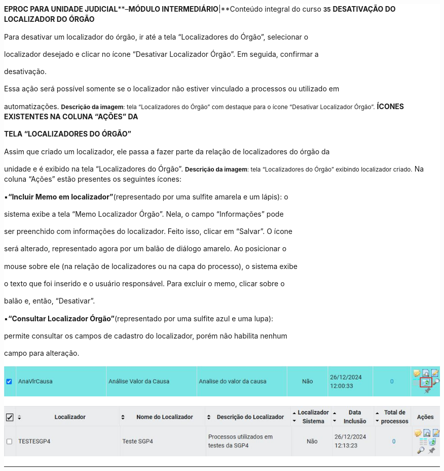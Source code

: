 **EPROC PARA UNIDADE JUDICIAL****–****MÓDULO INTERMEDIÁRIO****|**Conteúdo integral do curso
<small>**35**</small>
**DESATIVAÇÃO DO LOCALIZADOR DO ÓRGÃO**

Para desativar um localizador do órgão, ir até a tela “Localizadores do Órgão”, selecionar o

localizador desejado e clicar no ícone “Desativar Localizador Órgão”. Em seguida, confirmar a

desativação.

Essa ação será possível somente se o localizador não estiver vinculado a processos ou utilizado em

automatizações.
<small>**Descrição da imagem**: tela “Localizadores do Órgão” com destaque para o ícone “Desativar Localizador Órgão”.</small>
**ÍCONES EXISTENTES NA COLUNA “AÇÕES” DA**

**TELA “LOCALIZADORES DO ÓRGÃO”**

Assim que criado um localizador, ele passa a fazer parte da relação de localizadores do órgão da

unidade e é exibido na tela “Localizadores do Órgão”.
<small>**Descrição da imagem**: tela “Localizadores do Órgão” exibindo localizador criado.</small>
Na coluna “Ações” estão presentes os seguintes ícones:

▪**“****Incluir Memo em localizador****”**(representado por uma sulfite amarela e um lápis): o

sistema exibe a tela “Memo Localizador Órgão”. Nela, o campo “Informações” pode

ser preenchido com informações do localizador. Feito isso, clicar em “Salvar”. O ícone

será alterado, representado agora por um balão de diálogo amarelo. Ao posicionar o

mouse sobre ele (na relação de localizadores ou na capa do processo), o sistema exibe

o texto que foi inserido e o usuário responsável. Para excluir o memo, clicar sobre o

balão e, então, “Desativar”.

▪**“Consultar Localizador Órgão”**(representado por uma sulfite azul e uma lupa):

permite consultar os campos de cadastro do localizador, porém não habilita nenhum

campo para alteração.

![Imagem Imagem_3305](imgs/Imagem_3305.jpeg)

![Imagem Imagem_3306](imgs/Imagem_3306.jpeg)


---
